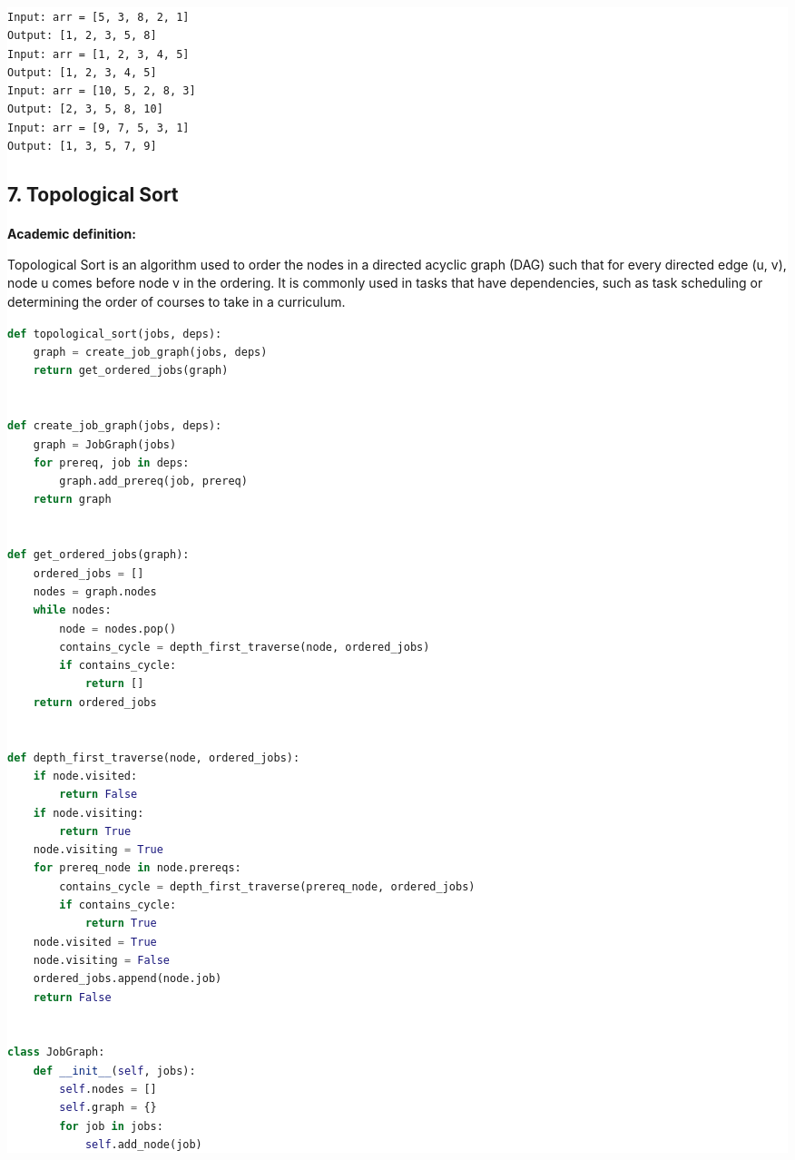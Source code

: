     Input: arr = [5, 3, 8, 2, 1]
    Output: [1, 2, 3, 5, 8]
    Input: arr = [1, 2, 3, 4, 5]
    Output: [1, 2, 3, 4, 5]
    Input: arr = [10, 5, 2, 8, 3]
    Output: [2, 3, 5, 8, 10]
    Input: arr = [9, 7, 5, 3, 1]
    Output: [1, 3, 5, 7, 9]

## 7. Topological Sort

**Academic definition:**

Topological Sort is an algorithm used to order the nodes in a directed acyclic graph (DAG) such that for every directed edge (u, v), node u comes before node v in the ordering. It is commonly used in tasks that have dependencies, such as task scheduling or determining the order of courses to take in a curriculum.

```python
def topological_sort(jobs, deps):
    graph = create_job_graph(jobs, deps)
    return get_ordered_jobs(graph)


def create_job_graph(jobs, deps):
    graph = JobGraph(jobs)
    for prereq, job in deps:
        graph.add_prereq(job, prereq)
    return graph


def get_ordered_jobs(graph):
    ordered_jobs = []
    nodes = graph.nodes
    while nodes:
        node = nodes.pop()
        contains_cycle = depth_first_traverse(node, ordered_jobs)
        if contains_cycle:
            return []
    return ordered_jobs


def depth_first_traverse(node, ordered_jobs):
    if node.visited:
        return False
    if node.visiting:
        return True
    node.visiting = True
    for prereq_node in node.prereqs:
        contains_cycle = depth_first_traverse(prereq_node, ordered_jobs)
        if contains_cycle:
            return True
    node.visited = True
    node.visiting = False
    ordered_jobs.append(node.job)
    return False


class JobGraph:
    def __init__(self, jobs):
        self.nodes = []
        self.graph = {}
        for job in jobs:
            self.add_node(job)
```
